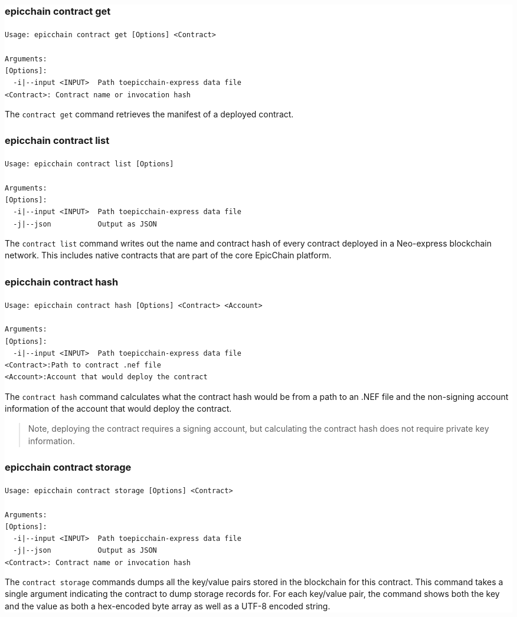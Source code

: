 ### epicchain contract get

```
Usage: epicchain contract get [Options] <Contract>

Arguments:
[Options]:
  -i|--input <INPUT>  Path toepicchain-express data file
<Contract>: Contract name or invocation hash
```

The `contract get` command retrieves the manifest of a deployed contract.

### epicchain contract list

```
Usage: epicchain contract list [Options]

Arguments:
[Options]:
  -i|--input <INPUT>  Path toepicchain-express data file
  -j|--json           Output as JSON
```

The `contract list` command writes out the name and contract hash of every contract deployed in a
Neo-express blockchain network. This includes native contracts that are part of the core EpicChain platform.

### epicchain contract hash

```
Usage: epicchain contract hash [Options] <Contract> <Account>

Arguments:
[Options]:
  -i|--input <INPUT>  Path toepicchain-express data file
<Contract>:Path to contract .nef file
<Account>:Account that would deploy the contract
```

The `contract hash` command calculates what the contract hash would be from a path to an .NEF file
and the non-signing account information of the account that would deploy the contract.

> Note, deploying the contract requires a signing account, but calculating the contract hash
> does not require private key information.

### epicchain contract storage

```
Usage: epicchain contract storage [Options] <Contract>

Arguments:
[Options]:
  -i|--input <INPUT>  Path toepicchain-express data file
  -j|--json           Output as JSON
<Contract>: Contract name or invocation hash
```
The `contract storage` commands dumps all the key/value pairs stored in the blockchain for
this contract. This command takes a single argument indicating the contract to dump storage
records for. For each key/value pair, the command shows both the key and the value
as both a hex-encoded byte array as well as a UTF-8 encoded string.
